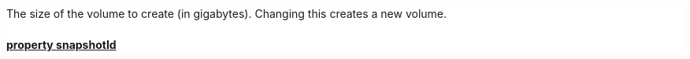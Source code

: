 The size of the volume to create (in gigabytes). Changing
this creates a new volume.

<h4 class="pdoc-member-header" id="VolumeV1-snapshotId">
<a class="pdoc-child-name" href="https://github.com/pulumi/pulumi-openstack/blob/a4f29d6b519c72a3a0487ce0e47dbd135c37903e/sdk/nodejs/blockstorage/volumeV1.ts#L100">property <b>snapshotId</b></a>
</h4>

